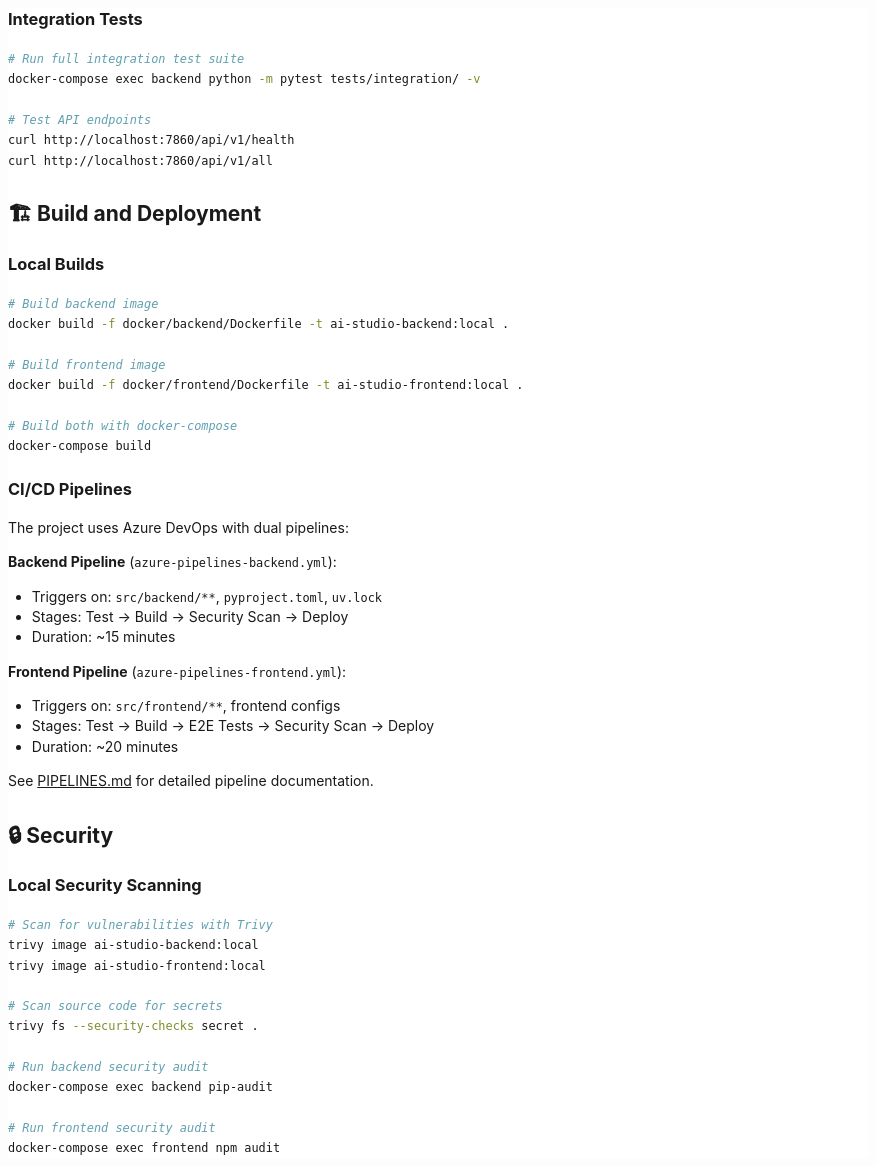 ### Integration Tests

```bash
# Run full integration test suite
docker-compose exec backend python -m pytest tests/integration/ -v

# Test API endpoints
curl http://localhost:7860/api/v1/health
curl http://localhost:7860/api/v1/all
```

## 🏗️ Build and Deployment

### Local Builds

```bash
# Build backend image
docker build -f docker/backend/Dockerfile -t ai-studio-backend:local .

# Build frontend image
docker build -f docker/frontend/Dockerfile -t ai-studio-frontend:local .

# Build both with docker-compose
docker-compose build
```

### CI/CD Pipelines

The project uses Azure DevOps with dual pipelines:

**Backend Pipeline** (`azure-pipelines-backend.yml`):
- Triggers on: `src/backend/**`, `pyproject.toml`, `uv.lock`
- Stages: Test → Build → Security Scan → Deploy
- Duration: ~15 minutes

**Frontend Pipeline** (`azure-pipelines-frontend.yml`):
- Triggers on: `src/frontend/**`, frontend configs
- Stages: Test → Build → E2E Tests → Security Scan → Deploy
- Duration: ~20 minutes

See [PIPELINES.md](./PIPELINES.md) for detailed pipeline documentation.

## 🔒 Security

### Local Security Scanning

```bash
# Scan for vulnerabilities with Trivy
trivy image ai-studio-backend:local
trivy image ai-studio-frontend:local

# Scan source code for secrets
trivy fs --security-checks secret .

# Run backend security audit
docker-compose exec backend pip-audit

# Run frontend security audit
docker-compose exec frontend npm audit
```
